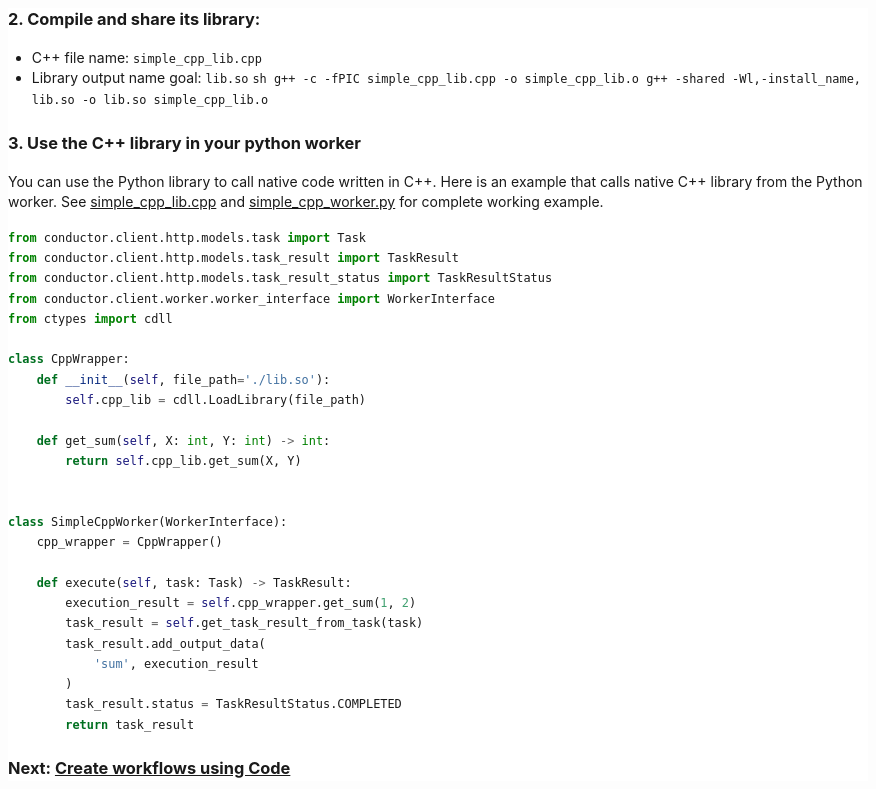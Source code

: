 ### 2. Compile and share its library:
   * C++ file name: `simple_cpp_lib.cpp`
   * Library output name goal: `lib.so`
    ```sh
    g++ -c -fPIC simple_cpp_lib.cpp -o simple_cpp_lib.o
    g++ -shared -Wl,-install_name,lib.so -o lib.so simple_cpp_lib.o
    ```
     
### 3. Use the C++ library in your python worker

You can use the Python library to call native code written in C++.  Here is an example that calls native C++ library
from the Python worker.
See [simple_cpp_lib.cpp](src/example/worker/cpp/simple_cpp_lib.cpp) 
and [simple_cpp_worker.py](src/example/worker/cpp/simple_cpp_worker.py) for complete working example.

```python
from conductor.client.http.models.task import Task
from conductor.client.http.models.task_result import TaskResult
from conductor.client.http.models.task_result_status import TaskResultStatus
from conductor.client.worker.worker_interface import WorkerInterface
from ctypes import cdll

class CppWrapper:
    def __init__(self, file_path='./lib.so'):
        self.cpp_lib = cdll.LoadLibrary(file_path)

    def get_sum(self, X: int, Y: int) -> int:
        return self.cpp_lib.get_sum(X, Y)


class SimpleCppWorker(WorkerInterface):
    cpp_wrapper = CppWrapper()

    def execute(self, task: Task) -> TaskResult:
        execution_result = self.cpp_wrapper.get_sum(1, 2)
        task_result = self.get_task_result_from_task(task)
        task_result.add_output_data(
            'sum', execution_result
        )
        task_result.status = TaskResultStatus.COMPLETED
        return task_result
```

### Next: [Create workflows using Code](../workflow/README.md)
